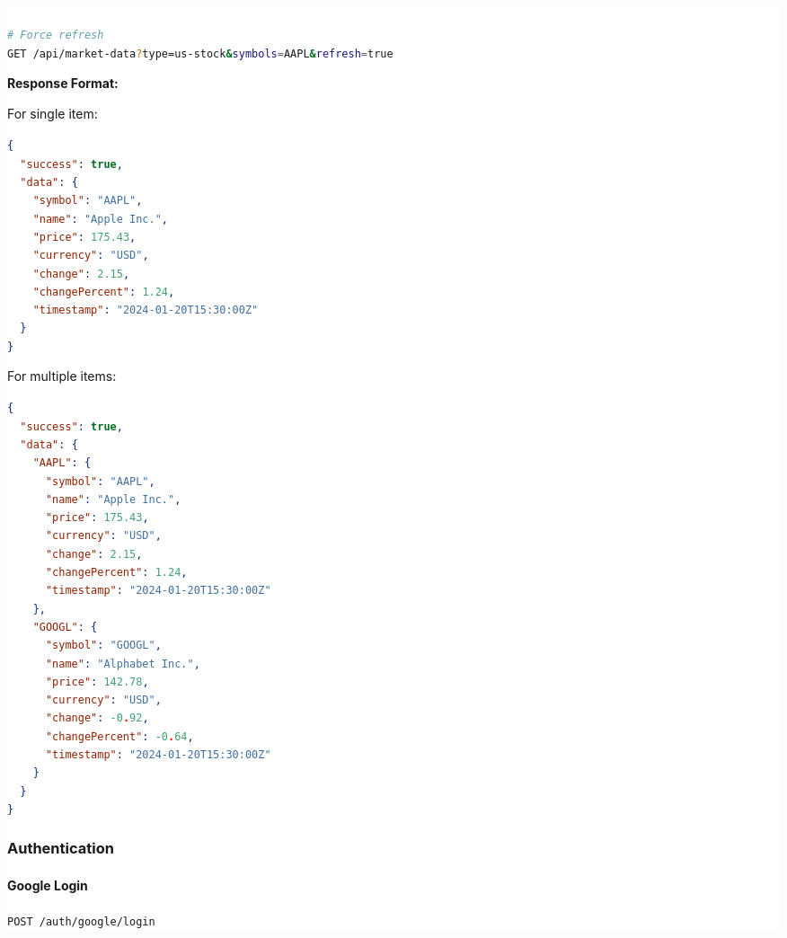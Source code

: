 ```bash

# Force refresh
GET /api/market-data?type=us-stock&symbols=AAPL&refresh=true
```

**Response Format:**

For single item:
```json
{
  "success": true,
  "data": {
    "symbol": "AAPL",
    "name": "Apple Inc.",
    "price": 175.43,
    "currency": "USD",
    "change": 2.15,
    "changePercent": 1.24,
    "timestamp": "2024-01-20T15:30:00Z"
  }
}
```

For multiple items:
```json
{
  "success": true,
  "data": {
    "AAPL": {
      "symbol": "AAPL",
      "name": "Apple Inc.",
      "price": 175.43,
      "currency": "USD",
      "change": 2.15,
      "changePercent": 1.24,
      "timestamp": "2024-01-20T15:30:00Z"
    },
    "GOOGL": {
      "symbol": "GOOGL",
      "name": "Alphabet Inc.",
      "price": 142.78,
      "currency": "USD",
      "change": -0.92,
      "changePercent": -0.64,
      "timestamp": "2024-01-20T15:30:00Z"
    }
  }
}
```

### Authentication

#### Google Login
```
POST /auth/google/login
```
